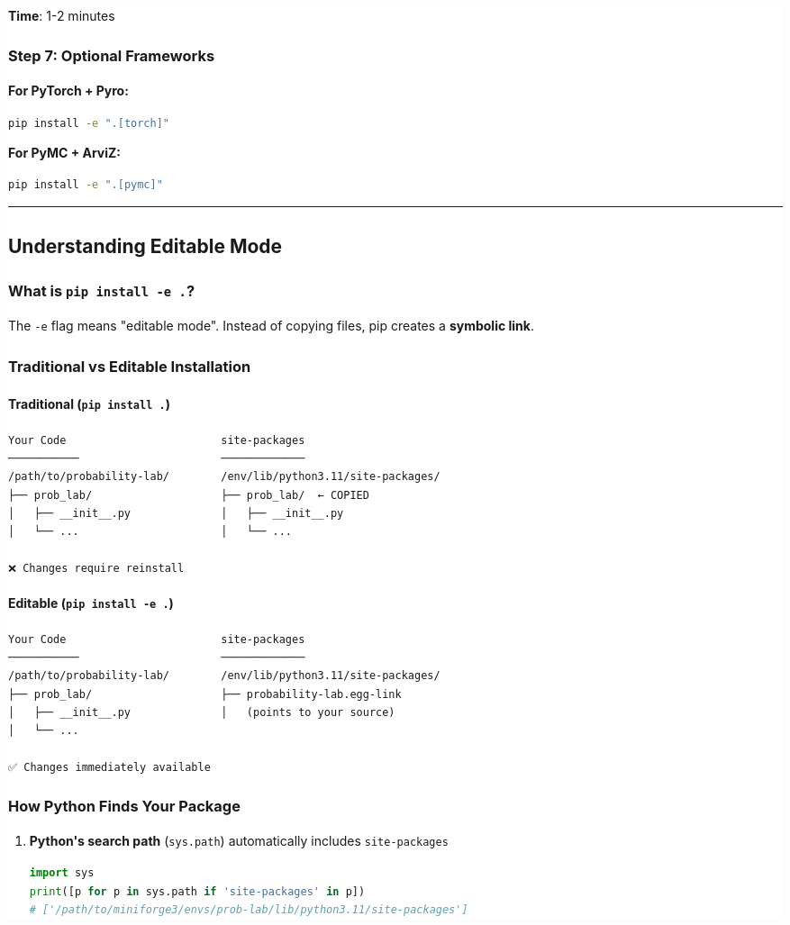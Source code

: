 **Time**: 1-2 minutes

### Step 7: Optional Frameworks

**For PyTorch + Pyro:**
```bash
pip install -e ".[torch]"
```

**For PyMC + ArviZ:**
```bash
pip install -e ".[pymc]"
```

---

## Understanding Editable Mode

### What is `pip install -e .`?

The `-e` flag means "editable mode". Instead of copying files, pip creates a **symbolic link**.

### Traditional vs Editable Installation

#### Traditional (`pip install .`)
```
Your Code                        site-packages
───────────                      ─────────────
/path/to/probability-lab/        /env/lib/python3.11/site-packages/
├── prob_lab/                    ├── prob_lab/  ← COPIED
│   ├── __init__.py              │   ├── __init__.py
│   └── ...                      │   └── ...

❌ Changes require reinstall
```

#### Editable (`pip install -e .`)
```
Your Code                        site-packages
───────────                      ─────────────
/path/to/probability-lab/        /env/lib/python3.11/site-packages/
├── prob_lab/                    ├── probability-lab.egg-link
│   ├── __init__.py              │   (points to your source)
│   └── ...                      

✅ Changes immediately available
```

### How Python Finds Your Package

1. **Python's search path** (`sys.path`) automatically includes `site-packages`
   ```python
   import sys
   print([p for p in sys.path if 'site-packages' in p])
   # ['/path/to/miniforge3/envs/prob-lab/lib/python3.11/site-packages']
   ```
